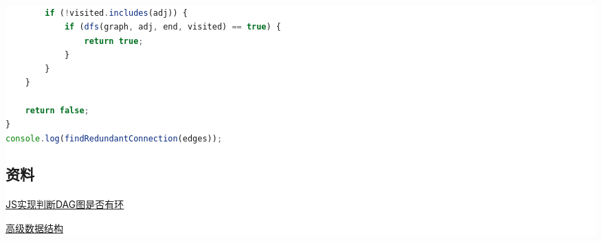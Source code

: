 ```js
        if (!visited.includes(adj)) {
            if (dfs(graph, adj, end, visited) == true) {
                return true;
            }
        }
    }

    return false;
}
console.log(findRedundantConnection(edges));
```

## 资料
[JS实现判断DAG图是否有环](https://segmentfault.com/a/1190000020241908)

[高级数据结构](/front-end/Code/stady-04.html#图)